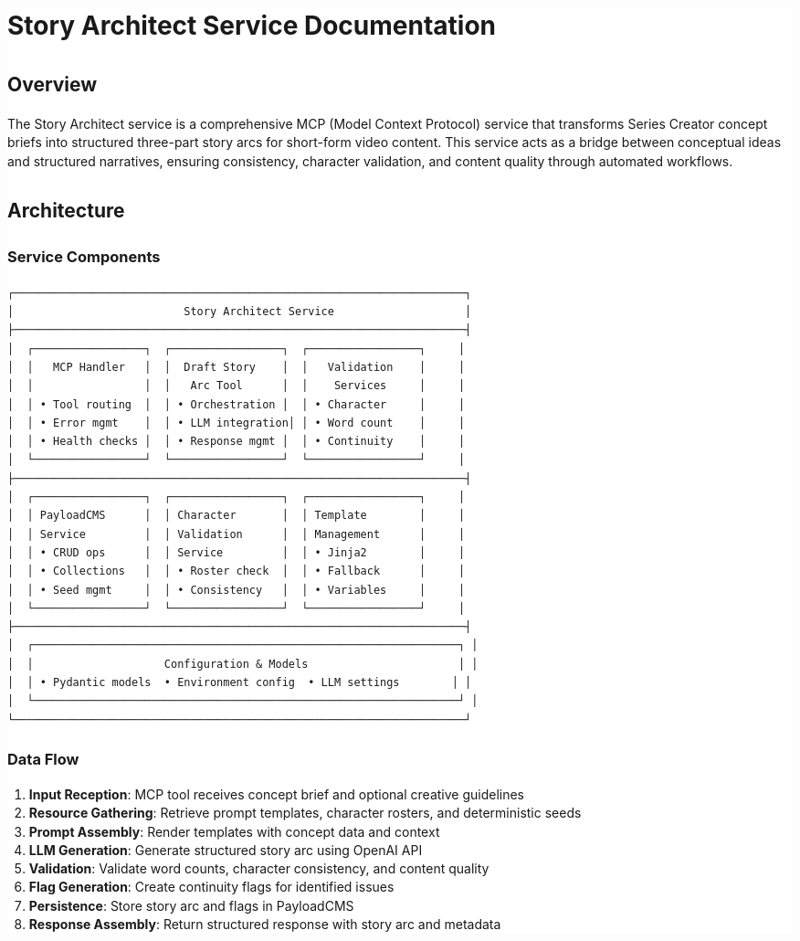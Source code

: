 # Story Architect Service Documentation

## Overview

The Story Architect service is a comprehensive MCP (Model Context Protocol) service that transforms Series Creator concept briefs into structured three-part story arcs for short-form video content. This service acts as a bridge between conceptual ideas and structured narratives, ensuring consistency, character validation, and content quality through automated workflows.

## Architecture

### Service Components

```
┌─────────────────────────────────────────────────────────────────────┐
│                          Story Architect Service                    │
├─────────────────────────────────────────────────────────────────────┤
│  ┌─────────────────┐  ┌─────────────────┐  ┌─────────────────┐     │
│  │   MCP Handler   │  │  Draft Story    │  │   Validation    │     │
│  │                 │  │   Arc Tool      │  │    Services     │     │
│  │ • Tool routing  │  │ • Orchestration │  │ • Character     │     │
│  │ • Error mgmt    │  │ • LLM integration│ │ • Word count    │     │
│  │ • Health checks │  │ • Response mgmt │  │ • Continuity    │     │
│  └─────────────────┘  └─────────────────┘  └─────────────────┘     │
├─────────────────────────────────────────────────────────────────────┤
│  ┌─────────────────┐  ┌─────────────────┐  ┌─────────────────┐     │
│  │ PayloadCMS      │  │ Character       │  │ Template        │     │
│  │ Service         │  │ Validation      │  │ Management      │     │
│  │ • CRUD ops      │  │ Service         │  │ • Jinja2        │     │
│  │ • Collections   │  │ • Roster check  │  │ • Fallback      │     │
│  │ • Seed mgmt     │  │ • Consistency   │  │ • Variables     │     │
│  └─────────────────┘  └─────────────────┘  └─────────────────┘     │
├─────────────────────────────────────────────────────────────────────┤
│  ┌─────────────────────────────────────────────────────────────────┐ │
│  │                    Configuration & Models                       │ │
│  │ • Pydantic models  • Environment config  • LLM settings        │ │
│  └─────────────────────────────────────────────────────────────────┘ │
└─────────────────────────────────────────────────────────────────────┘
```

### Data Flow

1. **Input Reception**: MCP tool receives concept brief and optional creative guidelines
2. **Resource Gathering**: Retrieve prompt templates, character rosters, and deterministic seeds
3. **Prompt Assembly**: Render templates with concept data and context
4. **LLM Generation**: Generate structured story arc using OpenAI API
5. **Validation**: Validate word counts, character consistency, and content quality
6. **Flag Generation**: Create continuity flags for identified issues
7. **Persistence**: Store story arc and flags in PayloadCMS
8. **Response Assembly**: Return structured response with story arc and metadata
